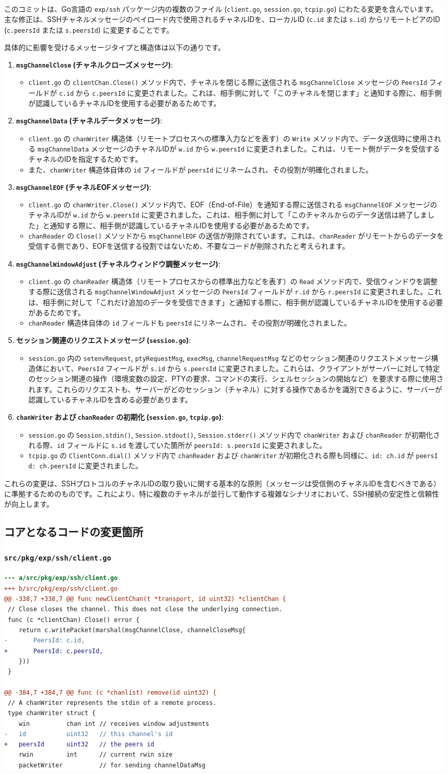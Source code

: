 このコミットは、Go言語の `exp/ssh` パッケージ内の複数のファイル (`client.go`, `session.go`, `tcpip.go`) にわたる変更を含んでいます。主な修正は、SSHチャネルメッセージのペイロード内で使用されるチャネルIDを、ローカルID (`c.id` または `s.id`) からリモートピアのID (`c.peersId` または `s.peersId`) に変更することです。

具体的に影響を受けるメッセージタイプと構造体は以下の通りです。

1.  **`msgChannelClose` (チャネルクローズメッセージ)**:
    *   `client.go` の `clientChan.Close()` メソッド内で、チャネルを閉じる際に送信される `msgChannelClose` メッセージの `PeersId` フィールドが `c.id` から `c.peersId` に変更されました。これは、相手側に対して「このチャネルを閉じます」と通知する際に、相手側が認識しているチャネルIDを使用する必要があるためです。

2.  **`msgChannelData` (チャネルデータメッセージ)**:
    *   `client.go` の `chanWriter` 構造体（リモートプロセスへの標準入力などを表す）の `Write` メソッド内で、データ送信時に使用される `msgChannelData` メッセージのチャネルIDが `w.id` から `w.peersId` に変更されました。これは、リモート側がデータを受信するチャネルのIDを指定するためです。
    *   また、`chanWriter` 構造体自体の `id` フィールドが `peersId` にリネームされ、その役割が明確化されました。

3.  **`msgChannelEOF` (チャネルEOFメッセージ)**:
    *   `client.go` の `chanWriter.Close()` メソッド内で、EOF（End-of-File）を通知する際に送信される `msgChannelEOF` メッセージのチャネルIDが `w.id` から `w.peersId` に変更されました。これは、相手側に対して「このチャネルからのデータ送信は終了しました」と通知する際に、相手側が認識しているチャネルIDを使用する必要があるためです。
    *   `chanReader` の `Close()` メソッドから `msgChannelEOF` の送信が削除されています。これは、`chanReader` がリモートからのデータを受信する側であり、EOFを送信する役割ではないため、不要なコードが削除されたと考えられます。

4.  **`msgChannelWindowAdjust` (チャネルウィンドウ調整メッセージ)**:
    *   `client.go` の `chanReader` 構造体（リモートプロセスからの標準出力などを表す）の `Read` メソッド内で、受信ウィンドウを調整する際に送信される `msgChannelWindowAdjust` メッセージの `PeersId` フィールドが `r.id` から `r.peersId` に変更されました。これは、相手側に対して「これだけ追加のデータを受信できます」と通知する際に、相手側が認識しているチャネルIDを使用する必要があるためです。
    *   `chanReader` 構造体自体の `id` フィールドも `peersId` にリネームされ、その役割が明確化されました。

5.  **セッション関連のリクエストメッセージ (`session.go`)**:
    *   `session.go` 内の `setenvRequest`, `ptyRequestMsg`, `execMsg`, `channelRequestMsg` などのセッション関連のリクエストメッセージ構造体において、`PeersId` フィールドが `s.id` から `s.peersId` に変更されました。これらは、クライアントがサーバーに対して特定のセッション関連の操作（環境変数の設定、PTYの要求、コマンドの実行、シェルセッションの開始など）を要求する際に使用されます。これらのリクエストも、サーバーがどのセッション（チャネル）に対する操作であるかを識別できるように、サーバーが認識しているチャネルIDを含める必要があります。

6.  **`chanWriter` および `chanReader` の初期化 (`session.go`, `tcpip.go`)**:
    *   `session.go` の `Session.stdin()`, `Session.stdout()`, `Session.stderr()` メソッド内で `chanWriter` および `chanReader` が初期化される際、`id` フィールドに `s.id` を渡していた箇所が `peersId: s.peersId` に変更されました。
    *   `tcpip.go` の `ClientConn.dial()` メソッド内で `chanReader` および `chanWriter` が初期化される際も同様に、`id: ch.id` が `peersId: ch.peersId` に変更されました。

これらの変更は、SSHプロトコルのチャネルIDの取り扱いに関する基本的な原則（メッセージは受信側のチャネルIDを含むべきである）に準拠するためのものです。これにより、特に複数のチャネルが並行して動作する複雑なシナリオにおいて、SSH接続の安定性と信頼性が向上します。

## コアとなるコードの変更箇所

### `src/pkg/exp/ssh/client.go`

```diff
--- a/src/pkg/exp/ssh/client.go
+++ b/src/pkg/exp/ssh/client.go
@@ -338,7 +338,7 @@ func newClientChan(t *transport, id uint32) *clientChan {
 // Close closes the channel. This does not close the underlying connection.
 func (c *clientChan) Close() error {
 	return c.writePacket(marshal(msgChannelClose, channelCloseMsg{
-		PeersId: c.id,
+		PeersId: c.peersId,
 	}))
 }
 
@@ -384,7 +384,7 @@ func (c *chanlist) remove(id uint32) {
 // A chanWriter represents the stdin of a remote process.
 type chanWriter struct {
 	win          chan int // receives window adjustments
-	id           uint32   // this channel's id
+	peersId      uint32   // the peers id
 	rwin         int      // current rwin size
 	packetWriter          // for sending channelDataMsg
```